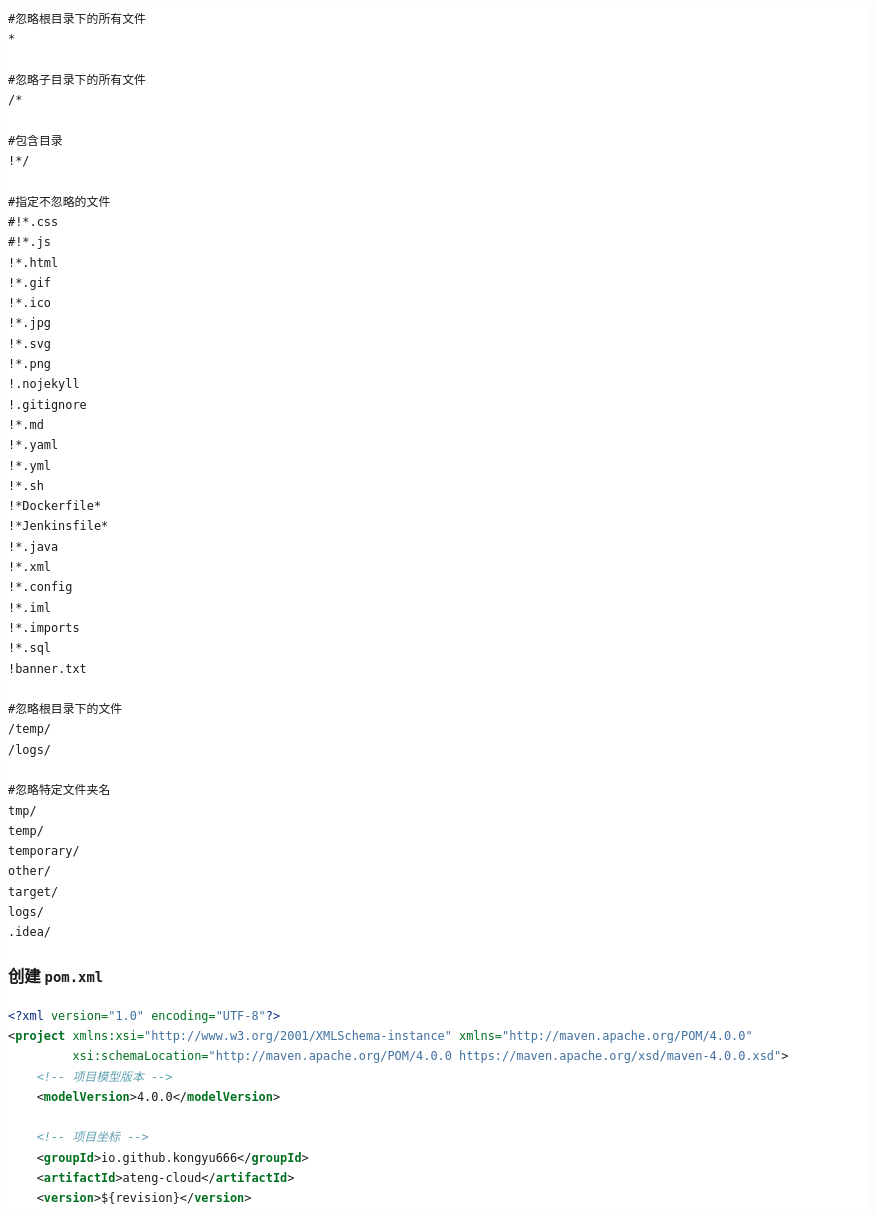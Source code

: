 ```
#忽略根目录下的所有文件
*
 
#忽略子目录下的所有文件
/*
 
#包含目录
!*/
 
#指定不忽略的文件
#!*.css
#!*.js
!*.html
!*.gif
!*.ico
!*.jpg
!*.svg
!*.png
!.nojekyll
!.gitignore
!*.md
!*.yaml
!*.yml
!*.sh
!*Dockerfile*
!*Jenkinsfile*
!*.java
!*.xml
!*.config
!*.iml
!*.imports
!*.sql
!banner.txt

#忽略根目录下的文件
/temp/
/logs/
 
#忽略特定文件夹名
tmp/
temp/
temporary/
other/
target/
logs/
.idea/
```

### 创建 `pom.xml`

```xml
<?xml version="1.0" encoding="UTF-8"?>
<project xmlns:xsi="http://www.w3.org/2001/XMLSchema-instance" xmlns="http://maven.apache.org/POM/4.0.0"
         xsi:schemaLocation="http://maven.apache.org/POM/4.0.0 https://maven.apache.org/xsd/maven-4.0.0.xsd">
    <!-- 项目模型版本 -->
    <modelVersion>4.0.0</modelVersion>

    <!-- 项目坐标 -->
    <groupId>io.github.kongyu666</groupId>
    <artifactId>ateng-cloud</artifactId>
    <version>${revision}</version>
```